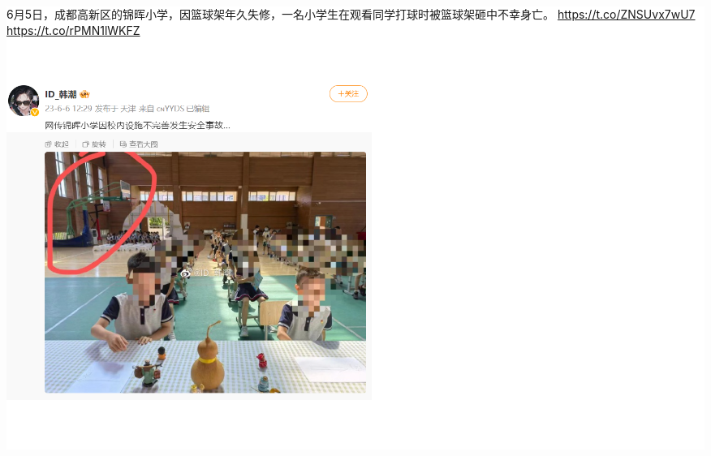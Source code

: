 6月5日，成都高新区的锦晖小学，因篮球架年久失修，一名小学生在观看同学打球时被篮球架砸中不幸身亡。 https://t.co/ZNSUvx7wU7
https://t.co/rPMN1lWKFZ<br><img src='/temp/image/2023/t-Month-6/1666182788997939200_0.jpg' width='450' height='500'>